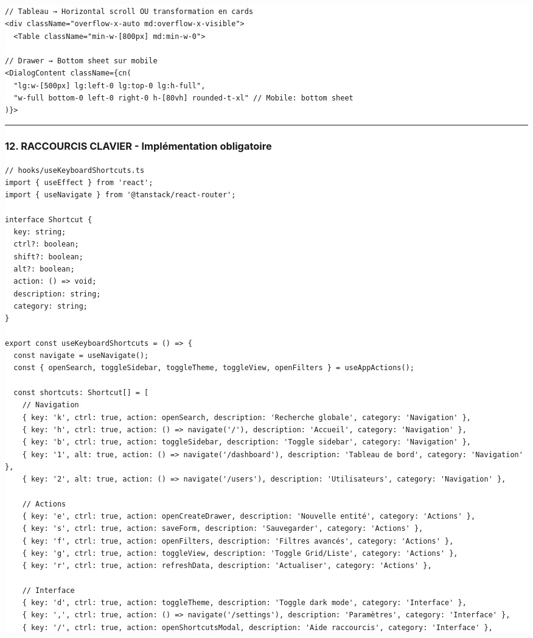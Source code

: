 ```tsx
// Tableau → Horizontal scroll OU transformation en cards
<div className="overflow-x-auto md:overflow-x-visible">
  <Table className="min-w-[800px] md:min-w-0">

// Drawer → Bottom sheet sur mobile
<DialogContent className={cn(
  "lg:w-[500px] lg:left-0 lg:top-0 lg:h-full",
  "w-full bottom-0 left-0 right-0 h-[80vh] rounded-t-xl" // Mobile: bottom sheet
)}>
```

---

### **12. RACCOURCIS CLAVIER - Implémentation obligatoire**

```tsx
// hooks/useKeyboardShortcuts.ts
import { useEffect } from 'react';
import { useNavigate } from '@tanstack/react-router';

interface Shortcut {
  key: string;
  ctrl?: boolean;
  shift?: boolean;
  alt?: boolean;
  action: () => void;
  description: string;
  category: string;
}

export const useKeyboardShortcuts = () => {
  const navigate = useNavigate();
  const { openSearch, toggleSidebar, toggleTheme, toggleView, openFilters } = useAppActions();
  
  const shortcuts: Shortcut[] = [
    // Navigation
    { key: 'k', ctrl: true, action: openSearch, description: 'Recherche globale', category: 'Navigation' },
    { key: 'h', ctrl: true, action: () => navigate('/'), description: 'Accueil', category: 'Navigation' },
    { key: 'b', ctrl: true, action: toggleSidebar, description: 'Toggle sidebar', category: 'Navigation' },
    { key: '1', alt: true, action: () => navigate('/dashboard'), description: 'Tableau de bord', category: 'Navigation' },
    { key: '2', alt: true, action: () => navigate('/users'), description: 'Utilisateurs', category: 'Navigation' },
    
    // Actions
    { key: 'e', ctrl: true, action: openCreateDrawer, description: 'Nouvelle entité', category: 'Actions' },
    { key: 's', ctrl: true, action: saveForm, description: 'Sauvegarder', category: 'Actions' },
    { key: 'f', ctrl: true, action: openFilters, description: 'Filtres avancés', category: 'Actions' },
    { key: 'g', ctrl: true, action: toggleView, description: 'Toggle Grid/Liste', category: 'Actions' },
    { key: 'r', ctrl: true, action: refreshData, description: 'Actualiser', category: 'Actions' },
    
    // Interface
    { key: 'd', ctrl: true, action: toggleTheme, description: 'Toggle dark mode', category: 'Interface' },
    { key: ',', ctrl: true, action: () => navigate('/settings'), description: 'Paramètres', category: 'Interface' },
    { key: '/', ctrl: true, action: openShortcutsModal, description: 'Aide raccourcis', category: 'Interface' },
```